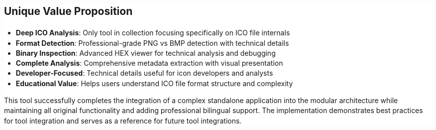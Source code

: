 ## Unique Value Proposition
- **Deep ICO Analysis**: Only tool in collection focusing specifically on ICO file internals
- **Format Detection**: Professional-grade PNG vs BMP detection with technical details
- **Binary Inspection**: Advanced HEX viewer for technical analysis and debugging
- **Complete Analysis**: Comprehensive metadata extraction with visual presentation
- **Developer-Focused**: Technical details useful for icon developers and analysts
- **Educational Value**: Helps users understand ICO file format structure and complexity

This tool successfully completes the integration of a complex standalone application into the modular architecture while maintaining all original functionality and adding professional bilingual support. The implementation demonstrates best practices for tool integration and serves as a reference for future tool integrations.